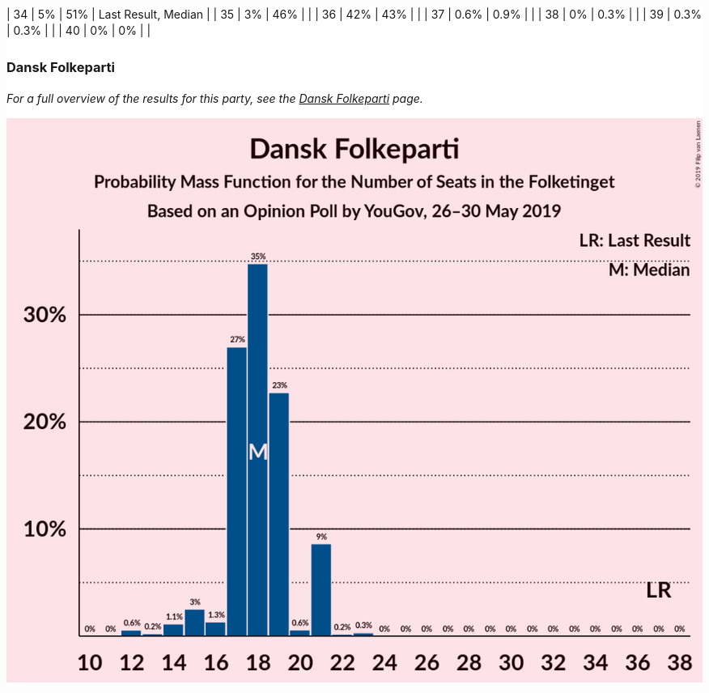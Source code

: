 | 34 | 5% | 51% | Last Result, Median |
| 35 | 3% | 46% |  |
| 36 | 42% | 43% |  |
| 37 | 0.6% | 0.9% |  |
| 38 | 0% | 0.3% |  |
| 39 | 0.3% | 0.3% |  |
| 40 | 0% | 0% |  |

### Dansk Folkeparti

*For a full overview of the results for this party, see the [Dansk Folkeparti](party-danskfolkeparti.html) page.*

![Graph with seats probability mass function not yet produced](2019-05-30-YouGov-seats-pmf-danskfolkeparti.png "Seats Probability Mass Function")
